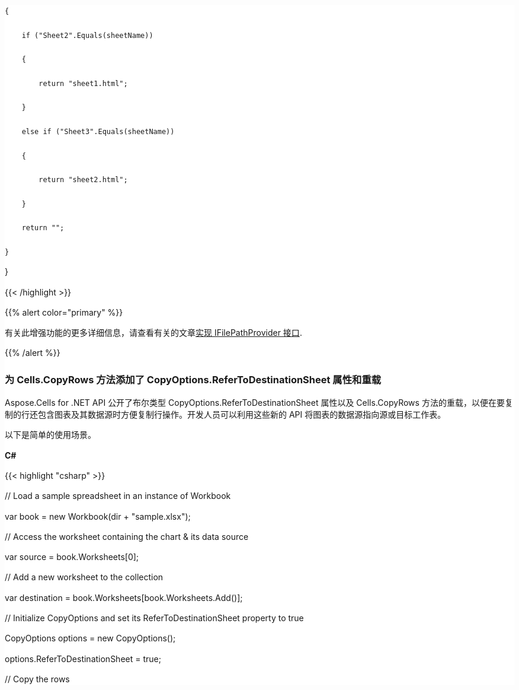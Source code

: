     {

        if ("Sheet2".Equals(sheetName))

        {

            return "sheet1.html";

        }

        else if ("Sheet3".Equals(sheetName))

        {

            return "sheet2.html";

        }

        return "";

    }

}

{{< /highlight >}}

{{% alert color="primary" %}} 

有关此增强功能的更多详细信息，请查看有关的文章[实现 IFilePathProvider 接口](/cells/zh/net/provide-exported-worksheet-html-file-path-via-ifilepathprovider-interface/).

{{% /alert %}} 
### **为 Cells.CopyRows 方法添加了 CopyOptions.ReferToDestinationSheet 属性和重载**
Aspose.Cells for .NET API 公开了布尔类型 CopyOptions.ReferToDestinationSheet 属性以及 Cells.CopyRows 方法的重载，以便在要复制的行还包含图表及其数据源时方便复制行操作。开发人员可以利用这些新的 API 将图表的数据源指向源或目标工作表。

以下是简单的使用场景。

**C#**

{{< highlight "csharp" >}}

 // Load a sample spreadsheet in an instance of Workbook

var book = new Workbook(dir + "sample.xlsx");

// Access the worksheet containing the chart & its data source

var source = book.Worksheets[0];

// Add a new worksheet to the collection

var destination = book.Worksheets[book.Worksheets.Add()];

// Initialize CopyOptions and set its ReferToDestinationSheet property to true

CopyOptions options = new CopyOptions();

options.ReferToDestinationSheet = true;

// Copy the rows
